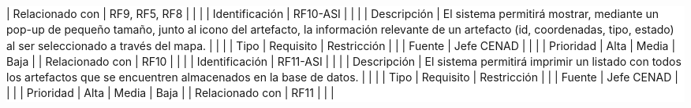 | Relacionado con | RF9, RF5, RF8                                                                                                                                                                                                                                                                                                                                                                                              |             |      |
| Identificación  | RF10-ASI                                                                                                                                                                                                                                                                                                                                                                                                   |             |      |
| Descripción     | El sistema permitirá mostrar, mediante un pop-up de pequeño tamaño, junto al icono del artefacto, la información relevante de un artefacto (id, coordenadas, tipo, estado) al ser seleccionado a través del mapa.                                                                                                                                                                                          |             |      |
| Tipo            | Requisito                                                                                                                                                                                                                                                                                                                                                                                                  | Restricción |      |
| Fuente          | Jefe CENAD                                                                                                                                                                                                                                                                                                                                                                                                 |             |      |
| Prioridad       | Alta                                                                                                                                                                                                                                                                                                                                                                                                       | Media       | Baja |
| Relacionado con | RF10                                                                                                                                                                                                                                                                                                                                                                                                       |             |      |
| Identificación  | RF11-ASI                                                                                                                                                                                                                                                                                                                                                                                                   |             |      |
| Descripción     | El sistema permitirá imprimir un listado con todos los artefactos que se encuentren almacenados en la base de datos.                                                                                                                                                                                                                                                                                       |             |      |
| Tipo            | Requisito                                                                                                                                                                                                                                                                                                                                                                                                  | Restricción |      |
| Fuente          | Jefe CENAD                                                                                                                                                                                                                                                                                                                                                                                                 |             |      |
| Prioridad       | Alta                                                                                                                                                                                                                                                                                                                                                                                                       | Media       | Baja |
| Relacionado con | RF11                                                                                                                                                                                                                                                                                                                                                                                                       |             |      |